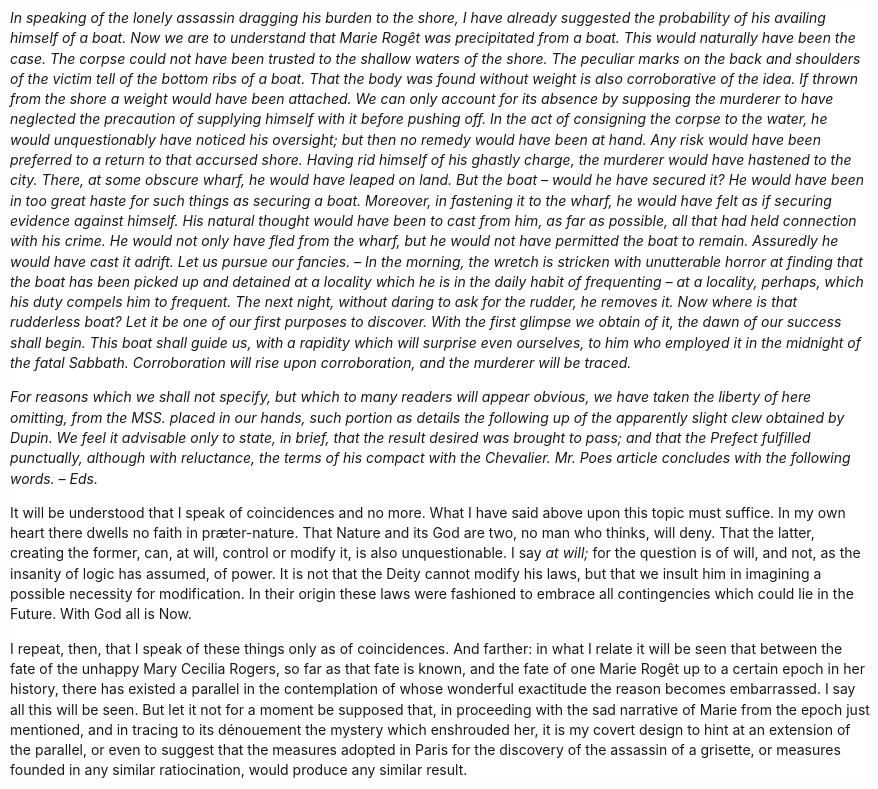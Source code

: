 _In speaking of the lonely assassin dragging his burden to the shore, I have already suggested the probability of his availing himself of a boat. Now we are to understand that Marie Rogêt was precipitated from a boat. This would naturally have been the case. The corpse could not have been trusted to the shallow waters of the shore. The peculiar marks on the back and shoulders of the victim tell of the bottom ribs of a boat. That the body was found without weight is also corroborative of the idea. If thrown from the shore a weight would have been attached. We can only account for its absence by supposing the murderer to have neglected the precaution of supplying himself with it before pushing off. In the act of consigning the corpse to the water, he would unquestionably have noticed his oversight; but then no remedy would have been at hand. Any risk would have been preferred to a return to that accursed shore. Having rid himself of his ghastly charge, the murderer would have hastened to the city. There, at some obscure wharf, he would have leaped on land. But the boat – would he have secured it? He would have been in too great haste for such things as securing a boat. Moreover, in fastening it to the wharf, he would have felt as if securing evidence against himself. His natural thought would have been to cast from him, as far as possible, all that had held connection with his crime. He would not only have fled from the wharf, but he would not have permitted the boat to remain. Assuredly he would have cast it adrift. Let us pursue our fancies. – In the morning, the wretch is stricken with unutterable horror at finding that the boat has been picked up and detained at a locality which he is in the daily habit of frequenting – at a locality, perhaps, which his duty compels him to frequent. The next night, without daring to ask for the rudder, he removes it. Now where is that rudderless boat? Let it be one of our first purposes to discover. With the first glimpse we obtain of it, the dawn of our success shall begin. This boat shall guide us, with a rapidity which will surprise even ourselves, to him who employed it in the midnight of the fatal Sabbath. Corroboration will rise upon corroboration, and the murderer will be traced._

_For reasons which we shall not specify, but which to many readers will appear obvious, we have taken the liberty of here omitting, from the MSS. placed in our hands, such portion as details the following up of the apparently slight clew obtained by Dupin. We feel it advisable only to state, in brief, that the result desired was brought to pass; and that the Prefect fulfilled punctually, although with reluctance, the terms of his compact with the Chevalier. Mr. Poes article concludes with the following words. – Eds._

It will be understood that I speak of coincidences and no more. What I have said above upon this topic must suffice. In my own heart there dwells no faith in præter-nature. That Nature and its God are two, no man who thinks, will deny. That the latter, creating the former, can, at will, control or modify it, is also unquestionable. I say _at will;_ for the question is of will, and not, as the insanity of logic has assumed, of power. It is not that the Deity cannot modify his laws, but that we insult him in imagining a possible necessity for modification. In their origin these laws were fashioned to embrace all contingencies which could lie in the Future. With God all is Now.

I repeat, then, that I speak of these things only as of coincidences. And farther: in what I relate it will be seen that between the fate of the unhappy Mary Cecilia Rogers, so far as that fate is known, and the fate of one Marie Rogêt up to a certain epoch in her history, there has existed a parallel in the contemplation of whose wonderful exactitude the reason becomes embarrassed. I say all this will be seen. But let it not for a moment be supposed that, in proceeding with the sad narrative of Marie from the epoch just mentioned, and in tracing to its dénouement the mystery which enshrouded her, it is my covert design to hint at an extension of the parallel, or even to suggest that the measures adopted in Paris for the discovery of the assassin of a grisette, or measures founded in any similar ratiocination, would produce any similar result.
